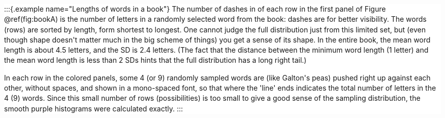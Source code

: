 

:::{.example name="Lengths of words in a book"}
The number of dashes in of each row in the first panel of Figure \@ref(fig:bookA) is the number of letters in a randomly selected word from the book: dashes are for better visibility. The words (rows) are sorted by length, form shortest to longest.  One cannot judge the full distribution just from this limited set, but (even though shape doesn't matter much in the big scheme of things) you get a sense of its shape. In the entire  book, the mean word length is about 4.5 letters, and the SD is
2.4 letters. (The fact that the distance between the minimum word length (1 letter) and the mean word length is less than 2 SDs hints that the full distribution has a long right tail.) 

In each row in the colored panels, some  4 (or 9) randomly sampled words are (like Galton's peas) pushed right up against each other, without spaces, and shown in  a mono-spaced font, so that where the 'line' ends indicates the total number of letters in the 4 (9) words. Since this small number of rows (possibilities) is too small to give a good sense of the sampling distribution, the smooth purple histograms were calculated exactly. 
:::

<div class="figure" style="text-align: center">